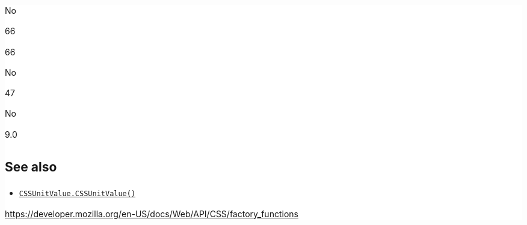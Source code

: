 No

66

66

No

47

No

9.0

## See also

- [`CSSUnitValue.CSSUnitValue()`](../cssunitvalue/cssunitvalue)

<a href="https://developer.mozilla.org/en-US/docs/Web/API/CSS/factory_functions" class="_attribution-link">https://developer.mozilla.org/en-US/docs/Web/API/CSS/factory_functions</a>
